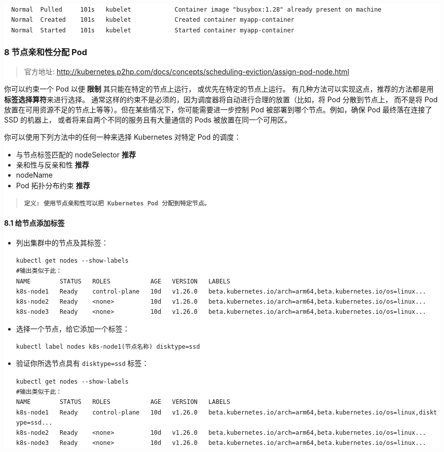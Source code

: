 ```shell
  Normal  Pulled     101s   kubelet            Container image "busybox:1.28" already present on machine
  Normal  Created    101s   kubelet            Created container myapp-container
  Normal  Started    101s   kubelet            Started container myapp-container
```

### 8 节点亲和性分配 Pod

>  官方地址: http://kubernetes.p2hp.com/docs/concepts/scheduling-eviction/assign-pod-node.html
>

你可以约束一个 Pod 以便 **限制** 其只能在特定的节点上运行， 或优先在特定的节点上运行。 有几种方法可以实现这点，推荐的方法都是用 **标签选择算符**来进行选择。 通常这样的约束不是必须的，因为调度器将自动进行合理的放置（比如，将 Pod 分散到节点上， 而不是将 Pod 放置在可用资源不足的节点上等等）。但在某些情况下，你可能需要进一步控制 Pod 被部署到哪个节点。例如，确保 Pod 最终落在连接了 SSD 的机器上， 或者将来自两个不同的服务且有大量通信的 Pods 被放置在同一个可用区。

你可以使用下列方法中的任何一种来选择 Kubernetes 对特定 Pod 的调度：

- 与节点标签匹配的 nodeSelector  **推荐**
- 亲和性与反亲和性 **推荐**
- nodeName
- Pod 拓扑分布约束 **推荐**

>  **`定义: 使用节点亲和性可以把 Kubernetes Pod 分配到特定节点。`**

#### 8.1 给节点添加标签

- 列出集群中的节点及其标签：

  ```shell
  kubectl get nodes --show-labels
  #输出类似于此：
  NAME        STATUS   ROLES           AGE   VERSION   LABELS
  k8s-node1   Ready    control-plane   10d   v1.26.0   beta.kubernetes.io/arch=arm64,beta.kubernetes.io/os=linux...
  k8s-node2   Ready    <none>          10d   v1.26.0   beta.kubernetes.io/arch=arm64,beta.kubernetes.io/os=linux...
  k8s-node3   Ready    <none>          10d   v1.26.0   beta.kubernetes.io/arch=arm64,beta.kubernetes.io/os=linux...
  ```

- 选择一个节点，给它添加一个标签：

  ```shell
  kubectl label nodes k8s-node1(节点名称) disktype=ssd
  ```

- 验证你所选节点具有 `disktype=ssd` 标签：

  ```shell
  kubectl get nodes --show-labels
  #输出类似于此：
  NAME        STATUS   ROLES           AGE   VERSION   LABELS
  k8s-node1   Ready    control-plane   10d   v1.26.0   beta.kubernetes.io/arch=arm64,beta.kubernetes.io/os=linux,disktype=ssd...
  k8s-node2   Ready    <none>          10d   v1.26.0   beta.kubernetes.io/arch=arm64,beta.kubernetes.io/os=linux...
  k8s-node3   Ready    <none>          10d   v1.26.0   beta.kubernetes.io/arch=arm64,beta.kubernetes.io/os=linux...
  ```
